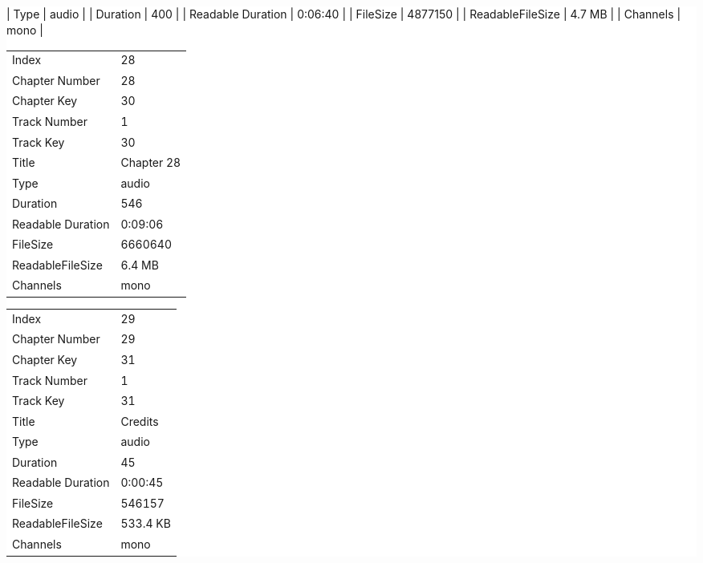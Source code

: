 | Type | audio |
| Duration | 400 |
| Readable Duration | 0:06:40 |
| FileSize | 4877150 |
| ReadableFileSize | 4.7 MB |
| Channels | mono |

|  |  |
| - | - |
| Index | 28 |
| Chapter Number | 28 |
| Chapter Key | 30 |
| Track Number | 1 |
| Track Key | 30 |
| Title | Chapter 28 |
| Type | audio |
| Duration | 546 |
| Readable Duration | 0:09:06 |
| FileSize | 6660640 |
| ReadableFileSize | 6.4 MB |
| Channels | mono |

|  |  |
| - | - |
| Index | 29 |
| Chapter Number | 29 |
| Chapter Key | 31 |
| Track Number | 1 |
| Track Key | 31 |
| Title | Credits |
| Type | audio |
| Duration | 45 |
| Readable Duration | 0:00:45 |
| FileSize | 546157 |
| ReadableFileSize | 533.4 KB |
| Channels | mono |

